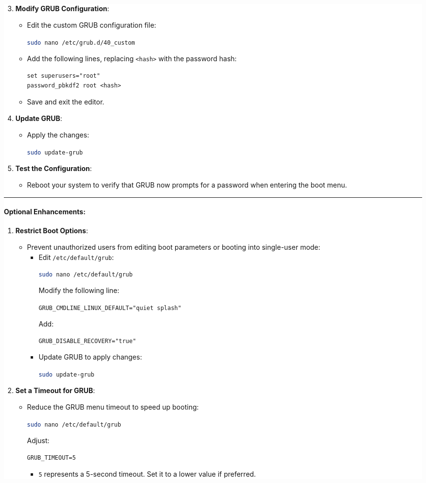 3. **Modify GRUB Configuration**:
   - Edit the custom GRUB configuration file:
     ```bash
     sudo nano /etc/grub.d/40_custom
     ```
   - Add the following lines, replacing `<hash>` with the password hash:
     ```plaintext
     set superusers="root"
     password_pbkdf2 root <hash>
     ```
   - Save and exit the editor.

4. **Update GRUB**:
   - Apply the changes:
     ```bash
     sudo update-grub
     ```

5. **Test the Configuration**:
   - Reboot your system to verify that GRUB now prompts for a password when entering the boot menu.

---

#### Optional Enhancements:
1. **Restrict Boot Options**:
   - Prevent unauthorized users from editing boot parameters or booting into single-user mode:
     - Edit `/etc/default/grub`:
       ```bash
       sudo nano /etc/default/grub
       ```
       Modify the following line:
       ```plaintext
       GRUB_CMDLINE_LINUX_DEFAULT="quiet splash"
       ```
       Add:
       ```plaintext
       GRUB_DISABLE_RECOVERY="true"
       ```
     - Update GRUB to apply changes:
       ```bash
       sudo update-grub
       ```

2. **Set a Timeout for GRUB**:
   - Reduce the GRUB menu timeout to speed up booting:
     ```bash
     sudo nano /etc/default/grub
     ```
     Adjust:
     ```plaintext
     GRUB_TIMEOUT=5
     ```
     - `5` represents a 5-second timeout. Set it to a lower value if preferred.
